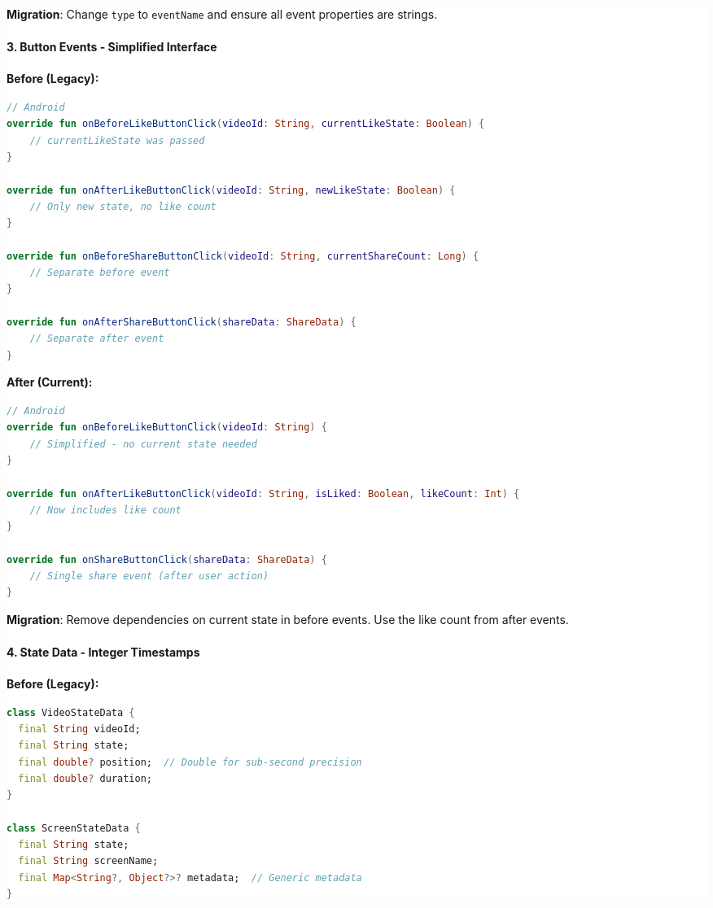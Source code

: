 **Migration**: Change `type` to `eventName` and ensure all event properties are strings.

#### 3. Button Events - Simplified Interface

**Before (Legacy):**
```kotlin
// Android
override fun onBeforeLikeButtonClick(videoId: String, currentLikeState: Boolean) {
    // currentLikeState was passed
}

override fun onAfterLikeButtonClick(videoId: String, newLikeState: Boolean) {
    // Only new state, no like count
}

override fun onBeforeShareButtonClick(videoId: String, currentShareCount: Long) {
    // Separate before event
}

override fun onAfterShareButtonClick(shareData: ShareData) {
    // Separate after event
}
```

**After (Current):**
```kotlin
// Android
override fun onBeforeLikeButtonClick(videoId: String) {
    // Simplified - no current state needed
}

override fun onAfterLikeButtonClick(videoId: String, isLiked: Boolean, likeCount: Int) {
    // Now includes like count
}

override fun onShareButtonClick(shareData: ShareData) {
    // Single share event (after user action)
}
```

**Migration**: Remove dependencies on current state in before events. Use the like count from after events.

#### 4. State Data - Integer Timestamps

**Before (Legacy):**
```dart
class VideoStateData {
  final String videoId;
  final String state;
  final double? position;  // Double for sub-second precision
  final double? duration;
}

class ScreenStateData {
  final String state;
  final String screenName;
  final Map<String?, Object?>? metadata;  // Generic metadata
}
```
